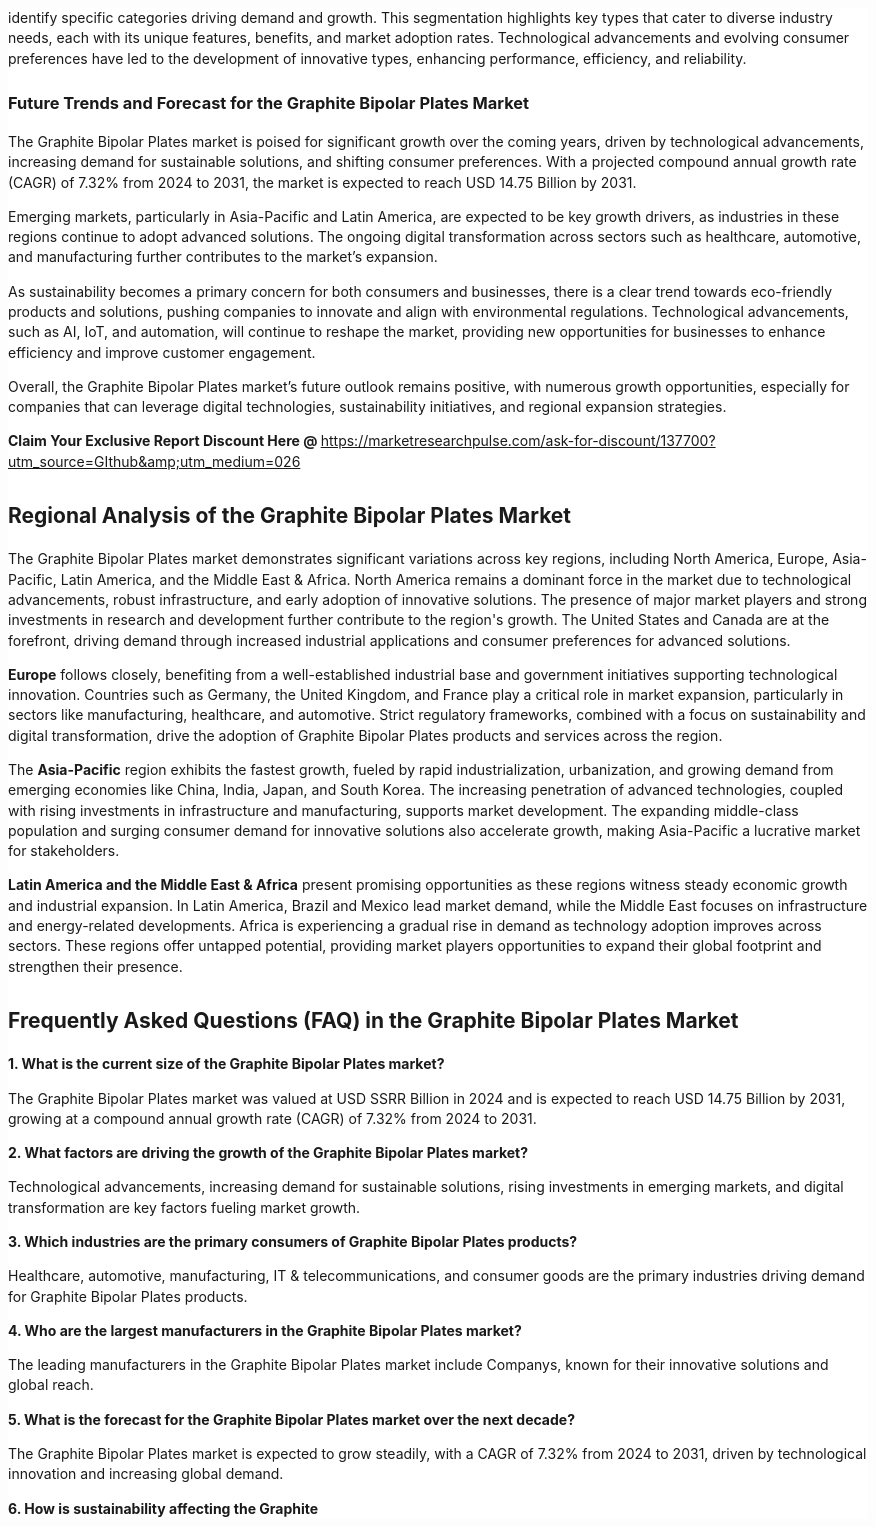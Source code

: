 identify specific categories driving demand and growth. This segmentation highlights key types that cater to diverse industry needs, each with its unique features, benefits, and market adoption rates. Technological advancements and evolving consumer preferences have led to the development of innovative types, enhancing performance, efficiency, and reliability.</p><h3>Future Trends and Forecast for the Graphite Bipolar Plates Market</h3><p>The Graphite Bipolar Plates market is poised for significant growth over the coming years, driven by technological advancements, increasing demand for sustainable solutions, and shifting consumer preferences. With a projected compound annual growth rate (CAGR) of 7.32% from 2024 to 2031, the market is expected to reach USD 14.75 Billion by 2031.</p><p>Emerging markets, particularly in Asia-Pacific and Latin America, are expected to be key growth drivers, as industries in these regions continue to adopt advanced solutions. The ongoing digital transformation across sectors such as healthcare, automotive, and manufacturing further contributes to the market&rsquo;s expansion.</p><p>As sustainability becomes a primary concern for both consumers and businesses, there is a clear trend towards eco-friendly products and solutions, pushing companies to innovate and align with environmental regulations. Technological advancements, such as AI, IoT, and automation, will continue to reshape the market, providing new opportunities for businesses to enhance efficiency and improve customer engagement.</p><p>Overall, the Graphite Bipolar Plates market&rsquo;s future outlook remains positive, with numerous growth opportunities, especially for companies that can leverage digital technologies, sustainability initiatives, and regional expansion strategies.</p><p><strong>Claim Your Exclusive Report Discount Here @ </strong><a href="https://marketresearchpulse.com/ask-for-discount/137700?utm_source=GIthub&amp;utm_medium=026">https://marketresearchpulse.com/ask-for-discount/137700?utm_source=GIthub&amp;utm_medium=026</a></p><h2><strong>Regional Analysis of the Graphite Bipolar Plates Market</strong></h2><p>The Graphite Bipolar Plates market demonstrates significant variations across key regions, including North America, Europe, Asia-Pacific, Latin America, and the Middle East &amp; Africa. North America remains a dominant force in the market due to technological advancements, robust infrastructure, and early adoption of innovative solutions. The presence of major market players and strong investments in research and development further contribute to the region's growth. The United States and Canada are at the forefront, driving demand through increased industrial applications and consumer preferences for advanced solutions.</p><p><strong>Europe</strong> follows closely, benefiting from a well-established industrial base and government initiatives supporting technological innovation. Countries such as Germany, the United Kingdom, and France play a critical role in market expansion, particularly in sectors like manufacturing, healthcare, and automotive. Strict regulatory frameworks, combined with a focus on sustainability and digital transformation, drive the adoption of Graphite Bipolar Plates products and services across the region.</p><p>The <strong>Asia-Pacific</strong> region exhibits the fastest growth, fueled by rapid industrialization, urbanization, and growing demand from emerging economies like China, India, Japan, and South Korea. The increasing penetration of advanced technologies, coupled with rising investments in infrastructure and manufacturing, supports market development. The expanding middle-class population and surging consumer demand for innovative solutions also accelerate growth, making Asia-Pacific a lucrative market for stakeholders.</p><p><strong>Latin America and the Middle East &amp; Africa</strong> present promising opportunities as these regions witness steady economic growth and industrial expansion. In Latin America, Brazil and Mexico lead market demand, while the Middle East focuses on infrastructure and energy-related developments. Africa is experiencing a gradual rise in demand as technology adoption improves across sectors. These regions offer untapped potential, providing market players opportunities to expand their global footprint and strengthen their presence.</p><h2><strong>Frequently Asked Questions (FAQ) in the Graphite Bipolar Plates Market</strong></h2><p><strong>1. What is the current size of the Graphite Bipolar Plates market?</strong></p><p>The Graphite Bipolar Plates market was valued at USD SSRR Billion in 2024 and is expected to reach USD 14.75 Billion by 2031, growing at a compound annual growth rate (CAGR) of 7.32% from 2024 to 2031.</p><p><strong>2. What factors are driving the growth of the Graphite Bipolar Plates market?</strong></p><p>Technological advancements, increasing demand for sustainable solutions, rising investments in emerging markets, and digital transformation are key factors fueling market growth.</p><p><strong>3. Which industries are the primary consumers of Graphite Bipolar Plates products?</strong></p><p>Healthcare, automotive, manufacturing, IT &amp; telecommunications, and consumer goods are the primary industries driving demand for Graphite Bipolar Plates products.</p><p><strong>4. Who are the largest manufacturers in the Graphite Bipolar Plates market?</strong></p><p>The leading manufacturers in the Graphite Bipolar Plates market include Companys, known for their innovative solutions and global reach.</p><p><strong>5. What is the forecast for the Graphite Bipolar Plates market over the next decade?</strong></p><p>The Graphite Bipolar Plates market is expected to grow steadily, with a CAGR of 7.32% from 2024 to 2031, driven by technological innovation and increasing global demand.</p><p><strong>6. How is sustainability affecting the Graphite